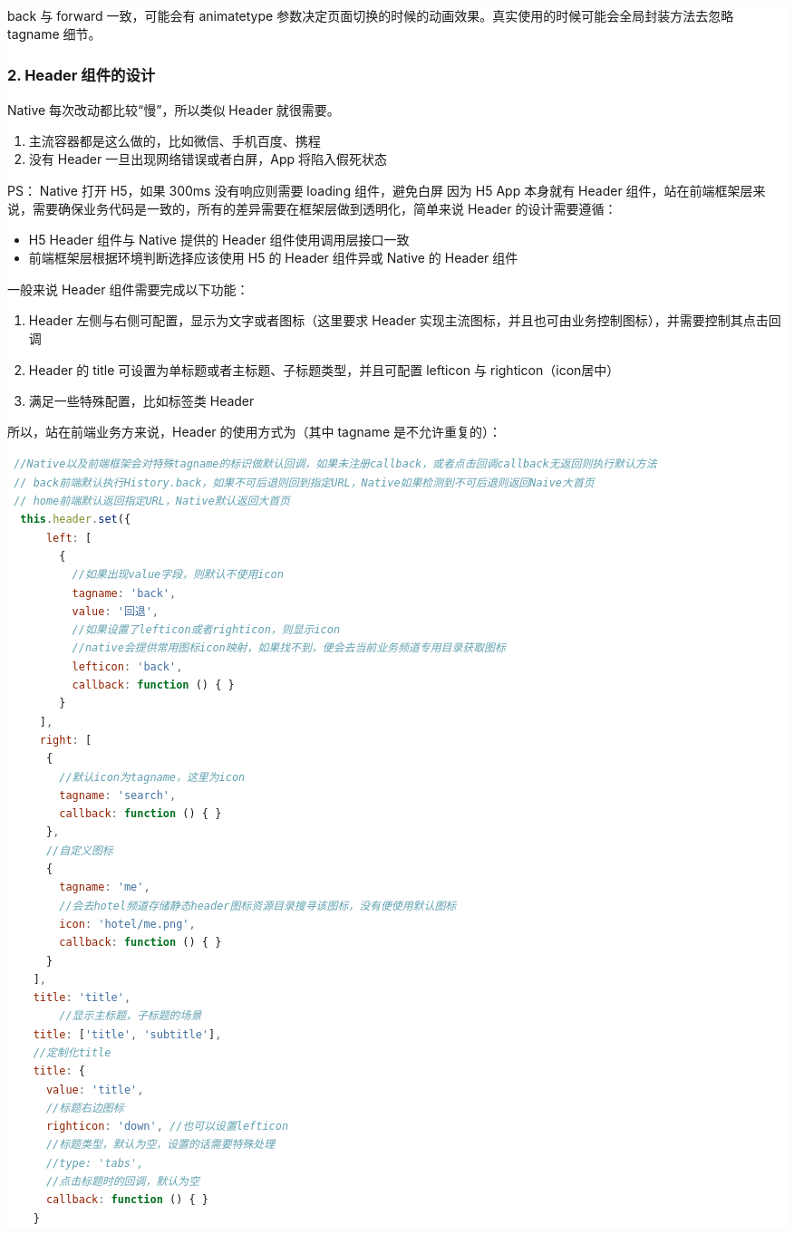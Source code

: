 back 与 forward 一致，可能会有 animatetype 参数决定页面切换的时候的动画效果。真实使用的时候可能会全局封装方法去忽略 tagname 细节。



### 2. Header 组件的设计

Native 每次改动都比较“慢”，所以类似 Header 就很需要。
1. 主流容器都是这么做的，比如微信、手机百度、携程
2. 没有 Header 一旦出现网络错误或者白屏，App 将陷入假死状态

PS： Native 打开 H5，如果 300ms 没有响应则需要 loading 组件，避免白屏
因为 H5 App 本身就有 Header 组件，站在前端框架层来说，需要确保业务代码是一致的，所有的差异需要在框架层做到透明化，简单来说 Header 的设计需要遵循：
- H5 Header 组件与 Native 提供的 Header 组件使用调用层接口一致
- 前端框架层根据环境判断选择应该使用 H5 的 Header 组件异或 Native 的 Header 组件

一般来说 Header 组件需要完成以下功能：

1. Header 左侧与右侧可配置，显示为文字或者图标（这里要求 Header 实现主流图标，并且也可由业务控制图标），并需要控制其点击回调

2. Header 的 title 可设置为单标题或者主标题、子标题类型，并且可配置 lefticon 与 righticon（icon居中）

3. 满足一些特殊配置，比如标签类 Header

所以，站在前端业务方来说，Header 的使用方式为（其中 tagname 是不允许重复的）：

```javascript
 //Native以及前端框架会对特殊tagname的标识做默认回调，如果未注册callback，或者点击回调callback无返回则执行默认方法
 // back前端默认执行History.back，如果不可后退则回到指定URL，Native如果检测到不可后退则返回Naive大首页
 // home前端默认返回指定URL，Native默认返回大首页
  this.header.set({
      left: [
        {
          //如果出现value字段，则默认不使用icon
          tagname: 'back',
          value: '回退',
          //如果设置了lefticon或者righticon，则显示icon
          //native会提供常用图标icon映射，如果找不到，便会去当前业务频道专用目录获取图标
          lefticon: 'back',
          callback: function () { }
        }
     ],
     right: [
      {
        //默认icon为tagname，这里为icon
        tagname: 'search',
        callback: function () { }
      },
      //自定义图标
      {
        tagname: 'me',
        //会去hotel频道存储静态header图标资源目录搜寻该图标，没有便使用默认图标
        icon: 'hotel/me.png',
        callback: function () { }
      }
    ],
    title: 'title',
        //显示主标题，子标题的场景
    title: ['title', 'subtitle'], 
    //定制化title
    title: {
      value: 'title',
      //标题右边图标
      righticon: 'down', //也可以设置lefticon
      //标题类型，默认为空，设置的话需要特殊处理
      //type: 'tabs',
      //点击标题时的回调，默认为空
      callback: function () { }
    }
```